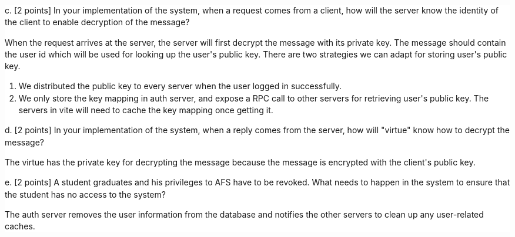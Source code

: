 c. [2 points] In your implementation of the system, when a request comes from a client, how will the server know the identity of the client to enable decryption of the message?

When the request arrives at the server, the server will first decrypt the message with its private key. The message should contain the user id which will be used for looking up the user's public key. 
There are two strategies we can adapt for storing user's public key.
1. We distributed the public key to every server when the user logged in successfully.
2. We only store the key mapping in auth server, and expose a RPC call to other servers for retrieving user's public key. The servers in vite will need to cache the key mapping once getting it.

d. [2 points] In your implementation of the system, when a reply comes from the server, how will "virtue" know how to decrypt the message?

The virtue has the private key for decrypting the message because the message is encrypted with the client's public key.

e. [2 points] A student graduates and his privileges to AFS have to be revoked. What needs to happen in the system to ensure that the student has no access to the system?

The auth server removes the user information from the database and notifies the other servers to clean up any user-related caches.